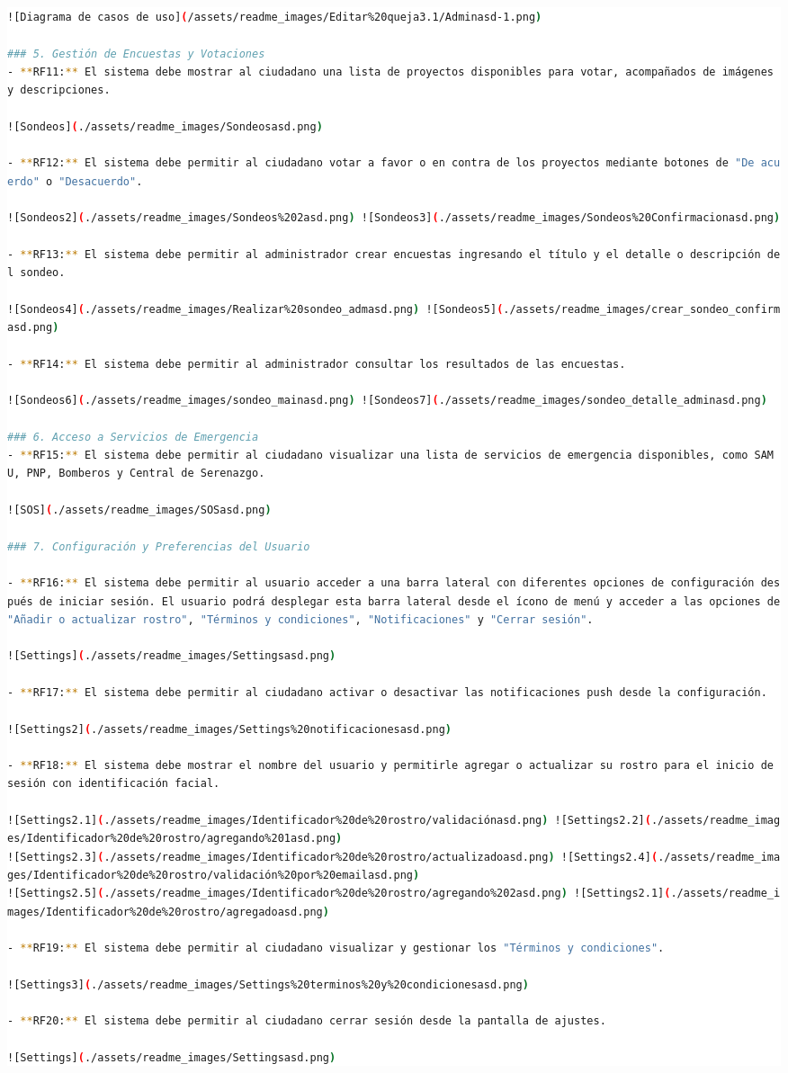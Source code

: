    ```bash
![Diagrama de casos de uso](/assets/readme_images/Editar%20queja3.1/Adminasd-1.png)

### 5. Gestión de Encuestas y Votaciones
- **RF11:** El sistema debe mostrar al ciudadano una lista de proyectos disponibles para votar, acompañados de imágenes y descripciones.

![Sondeos](./assets/readme_images/Sondeosasd.png)

- **RF12:** El sistema debe permitir al ciudadano votar a favor o en contra de los proyectos mediante botones de "De acuerdo" o "Desacuerdo".

![Sondeos2](./assets/readme_images/Sondeos%202asd.png) ![Sondeos3](./assets/readme_images/Sondeos%20Confirmacionasd.png)

- **RF13:** El sistema debe permitir al administrador crear encuestas ingresando el título y el detalle o descripción del sondeo.

![Sondeos4](./assets/readme_images/Realizar%20sondeo_admasd.png) ![Sondeos5](./assets/readme_images/crear_sondeo_confirmasd.png)
 
- **RF14:** El sistema debe permitir al administrador consultar los resultados de las encuestas.

![Sondeos6](./assets/readme_images/sondeo_mainasd.png) ![Sondeos7](./assets/readme_images/sondeo_detalle_adminasd.png)

### 6. Acceso a Servicios de Emergencia
- **RF15:** El sistema debe permitir al ciudadano visualizar una lista de servicios de emergencia disponibles, como SAMU, PNP, Bomberos y Central de Serenazgo.

![SOS](./assets/readme_images/SOSasd.png)

### 7. Configuración y Preferencias del Usuario

- **RF16:** El sistema debe permitir al usuario acceder a una barra lateral con diferentes opciones de configuración después de iniciar sesión. El usuario podrá desplegar esta barra lateral desde el ícono de menú y acceder a las opciones de "Añadir o actualizar rostro", "Términos y condiciones", "Notificaciones" y "Cerrar sesión".

![Settings](./assets/readme_images/Settingsasd.png)

- **RF17:** El sistema debe permitir al ciudadano activar o desactivar las notificaciones push desde la configuración.

![Settings2](./assets/readme_images/Settings%20notificacionesasd.png)

- **RF18:** El sistema debe mostrar el nombre del usuario y permitirle agregar o actualizar su rostro para el inicio de sesión con identificación facial.

![Settings2.1](./assets/readme_images/Identificador%20de%20rostro/validaciónasd.png) ![Settings2.2](./assets/readme_images/Identificador%20de%20rostro/agregando%201asd.png)
![Settings2.3](./assets/readme_images/Identificador%20de%20rostro/actualizadoasd.png) ![Settings2.4](./assets/readme_images/Identificador%20de%20rostro/validación%20por%20emailasd.png)
![Settings2.5](./assets/readme_images/Identificador%20de%20rostro/agregando%202asd.png) ![Settings2.1](./assets/readme_images/Identificador%20de%20rostro/agregadoasd.png)

- **RF19:** El sistema debe permitir al ciudadano visualizar y gestionar los "Términos y condiciones".

![Settings3](./assets/readme_images/Settings%20terminos%20y%20condicionesasd.png)

- **RF20:** El sistema debe permitir al ciudadano cerrar sesión desde la pantalla de ajustes.

![Settings](./assets/readme_images/Settingsasd.png)
   ```